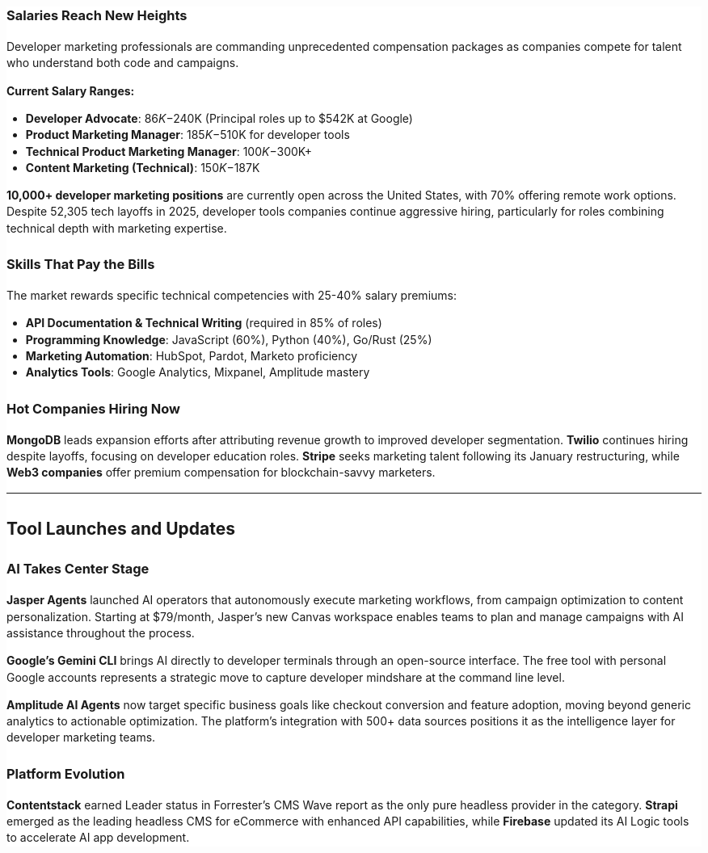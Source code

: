 ### Salaries Reach New Heights

Developer marketing professionals are commanding unprecedented compensation packages as companies compete for talent who understand both code and campaigns.

**Current Salary Ranges:**

- **Developer Advocate**: $86K-$240K (Principal roles up to $542K at Google)  
- **Product Marketing Manager**: $185K-$510K for developer tools 
- **Technical Product Marketing Manager**: $100K-$300K+ 
- **Content Marketing (Technical)**: $150K-$187K 

**10,000+ developer marketing positions** are currently open across the United States,  with 70% offering remote work options. Despite 52,305 tech layoffs in 2025, developer tools companies continue aggressive hiring, particularly for roles combining technical depth with marketing expertise.

### Skills That Pay the Bills

The market rewards specific technical competencies with 25-40% salary premiums:

- **API Documentation & Technical Writing** (required in 85% of roles)
- **Programming Knowledge**: JavaScript (60%), Python (40%), Go/Rust (25%)
- **Marketing Automation**: HubSpot, Pardot, Marketo proficiency
- **Analytics Tools**: Google Analytics, Mixpanel, Amplitude mastery

### Hot Companies Hiring Now

**MongoDB** leads expansion efforts after attributing revenue growth to improved developer segmentation. **Twilio** continues hiring despite layoffs, focusing on developer education roles.  **Stripe** seeks marketing talent following its January restructuring,  while **Web3 companies** offer premium compensation for blockchain-savvy marketers.

-----

## Tool Launches and Updates

### AI Takes Center Stage

**Jasper Agents** launched AI operators that autonomously execute marketing workflows, from campaign optimization to content personalization. Starting at $79/month, Jasper’s new Canvas workspace enables teams to plan and manage campaigns with AI assistance throughout the process.

**Google’s Gemini CLI** brings AI directly to developer terminals through an open-source interface. The free tool with personal Google accounts represents a strategic move to capture developer mindshare at the command line level.

**Amplitude AI Agents** now target specific business goals like checkout conversion and feature adoption, moving beyond generic analytics to actionable optimization. The platform’s integration with 500+ data sources positions it as the intelligence layer for developer marketing teams.

### Platform Evolution

**Contentstack** earned Leader status in Forrester’s CMS Wave report as the only pure headless provider in the category. **Strapi** emerged as the leading headless CMS for eCommerce with enhanced API capabilities, while **Firebase** updated its AI Logic tools to accelerate AI app development.
